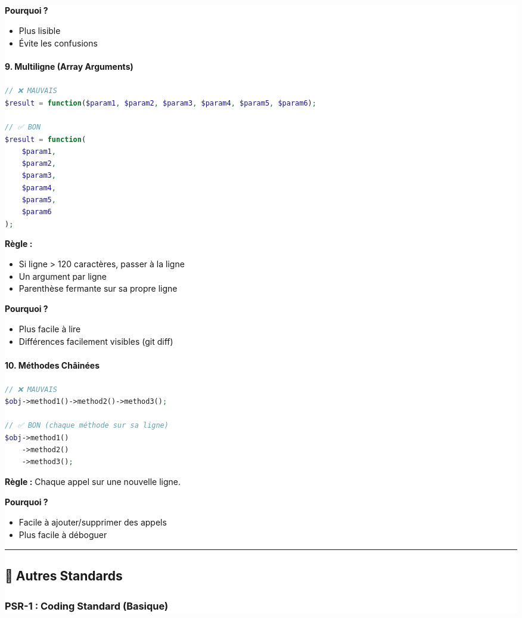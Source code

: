 **Pourquoi ?**
- Plus lisible
- Évite les confusions

#### 9. **Multiligne (Array Arguments)**

```php
// ❌ MAUVAIS
$result = function($param1, $param2, $param3, $param4, $param5, $param6);

// ✅ BON
$result = function(
    $param1,
    $param2,
    $param3,
    $param4,
    $param5,
    $param6
);
```

**Règle :**
- Si ligne > 120 caractères, passer à la ligne
- Un argument par ligne
- Parenthèse fermante sur sa propre ligne

**Pourquoi ?**
- Plus facile à lire
- Différences facilement visibles (git diff)

#### 10. **Méthodes Châinées**

```php
// ❌ MAUVAIS
$obj->method1()->method2()->method3();

// ✅ BON (chaque méthode sur sa ligne)
$obj->method1()
    ->method2()
    ->method3();
```

**Règle :** Chaque appel sur une nouvelle ligne.

**Pourquoi ?**
- Facile à ajouter/supprimer des appels
- Plus facile à déboguer

---

## 🔄 Autres Standards

### PSR-1 : Coding Standard (Basique)

